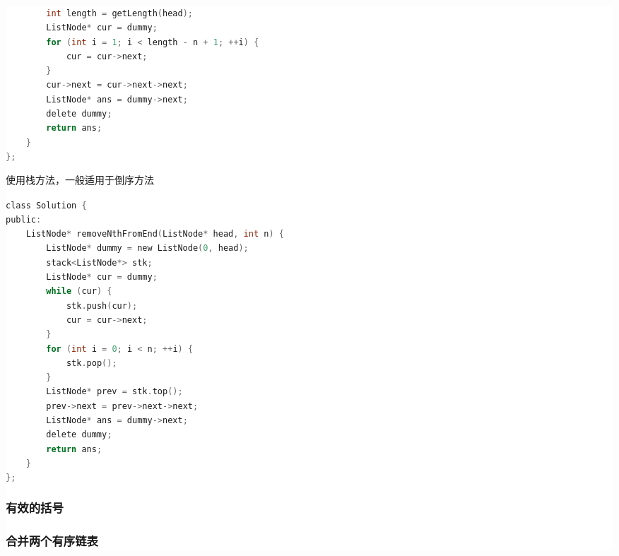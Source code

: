 ```C
        int length = getLength(head);
        ListNode* cur = dummy;
        for (int i = 1; i < length - n + 1; ++i) {
            cur = cur->next;
        }
        cur->next = cur->next->next;
        ListNode* ans = dummy->next;
        delete dummy;
        return ans;
    }
};
```
使用栈方法，一般适用于倒序方法
```C
class Solution {
public:
    ListNode* removeNthFromEnd(ListNode* head, int n) {
        ListNode* dummy = new ListNode(0, head);
        stack<ListNode*> stk;
        ListNode* cur = dummy;
        while (cur) {
            stk.push(cur);
            cur = cur->next;
        }
        for (int i = 0; i < n; ++i) {
            stk.pop();
        }
        ListNode* prev = stk.top();
        prev->next = prev->next->next;
        ListNode* ans = dummy->next;
        delete dummy;
        return ans;
    }
};
```

### 有效的括号

### 合并两个有序链表